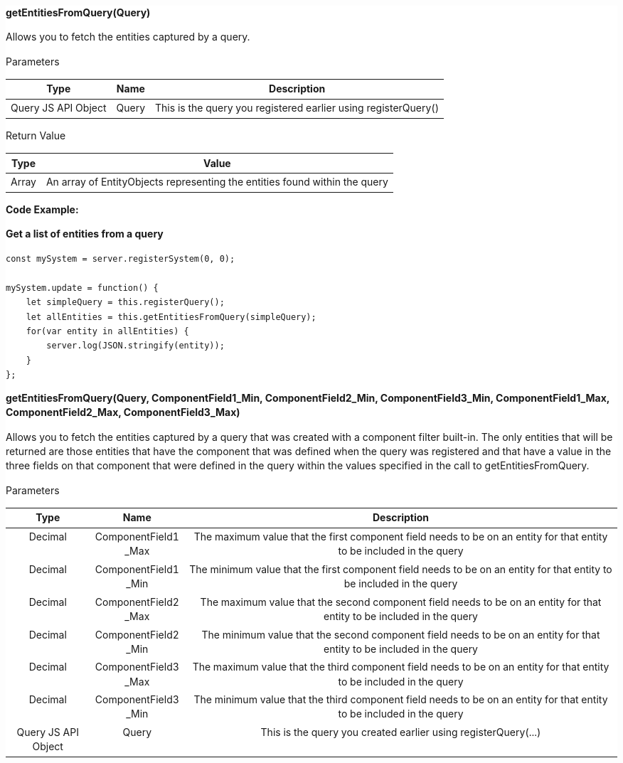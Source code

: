 

**getEntitiesFromQuery(Query)**

Allows you to fetch the entities captured by a query.



Parameters

| Type| Name| Description |
|:-----------:|:-----------:|:-----------:|
| Query JS API Object| Query| This is the query you registered earlier using registerQuery() |




Return Value

| Type| Value |
|:-----------:|:-----------:|
| Array| An array of EntityObjects representing the entities found within the query |


**Code Example:**

**Get a list of entities from a query**
```
const mySystem = server.registerSystem(0, 0);

mySystem.update = function() {
	let simpleQuery = this.registerQuery();
	let allEntities = this.getEntitiesFromQuery(simpleQuery);
	for(var entity in allEntities) {
		server.log(JSON.stringify(entity));
	}
};
```



**getEntitiesFromQuery(Query, ComponentField1_Min, ComponentField2_Min, ComponentField3_Min, ComponentField1_Max, ComponentField2_Max, ComponentField3_Max)**

Allows you to fetch the entities captured by a query that was created with a component filter built-in. The only entities that will be returned are those entities that have the component that was defined when the query was registered and that have a value in the three fields on that component that were defined in the query within the values specified in the call to getEntitiesFromQuery.



Parameters

| Type| Name| Description |
|:-----------:|:-----------:|:-----------:|
| Decimal| ComponentField1_Max| The maximum value that the first component field needs to be on an entity for that entity to be included in the query |
| Decimal| ComponentField1_Min| The minimum value that the first component field needs to be on an entity for that entity to be included in the query |
| Decimal| ComponentField2_Max| The maximum value that the second component field needs to be on an entity for that entity to be included in the query |
| Decimal| ComponentField2_Min| The minimum value that the second component field needs to be on an entity for that entity to be included in the query |
| Decimal| ComponentField3_Max| The maximum value that the third component field needs to be on an entity for that entity to be included in the query |
| Decimal| ComponentField3_Min| The minimum value that the third component field needs to be on an entity for that entity to be included in the query |
| Query JS API Object| Query| This is the query you created earlier using registerQuery(...) |

